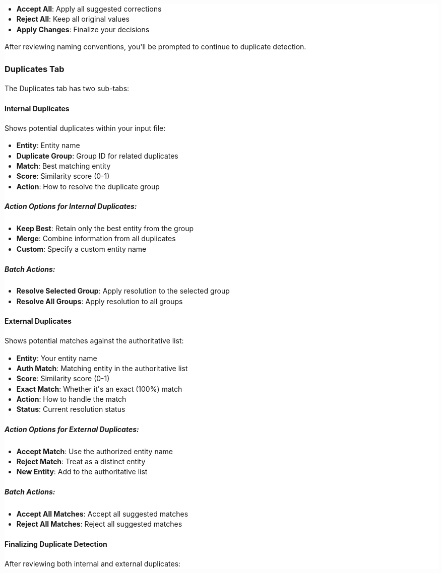 - **Accept All**: Apply all suggested corrections
- **Reject All**: Keep all original values
- **Apply Changes**: Finalize your decisions

After reviewing naming conventions, you'll be prompted to continue to duplicate detection.

### Duplicates Tab

The Duplicates tab has two sub-tabs:

#### Internal Duplicates

Shows potential duplicates within your input file:

- **Entity**: Entity name
- **Duplicate Group**: Group ID for related duplicates
- **Match**: Best matching entity
- **Score**: Similarity score (0-1)
- **Action**: How to resolve the duplicate group

##### Action Options for Internal Duplicates:

- **Keep Best**: Retain only the best entity from the group
- **Merge**: Combine information from all duplicates
- **Custom**: Specify a custom entity name

##### Batch Actions:

- **Resolve Selected Group**: Apply resolution to the selected group
- **Resolve All Groups**: Apply resolution to all groups

#### External Duplicates

Shows potential matches against the authoritative list:

- **Entity**: Your entity name
- **Auth Match**: Matching entity in the authoritative list
- **Score**: Similarity score (0-1)
- **Exact Match**: Whether it's an exact (100%) match
- **Action**: How to handle the match
- **Status**: Current resolution status

##### Action Options for External Duplicates:

- **Accept Match**: Use the authorized entity name
- **Reject Match**: Treat as a distinct entity
- **New Entity**: Add to the authoritative list

##### Batch Actions:

- **Accept All Matches**: Accept all suggested matches
- **Reject All Matches**: Reject all suggested matches

#### Finalizing Duplicate Detection

After reviewing both internal and external duplicates:
